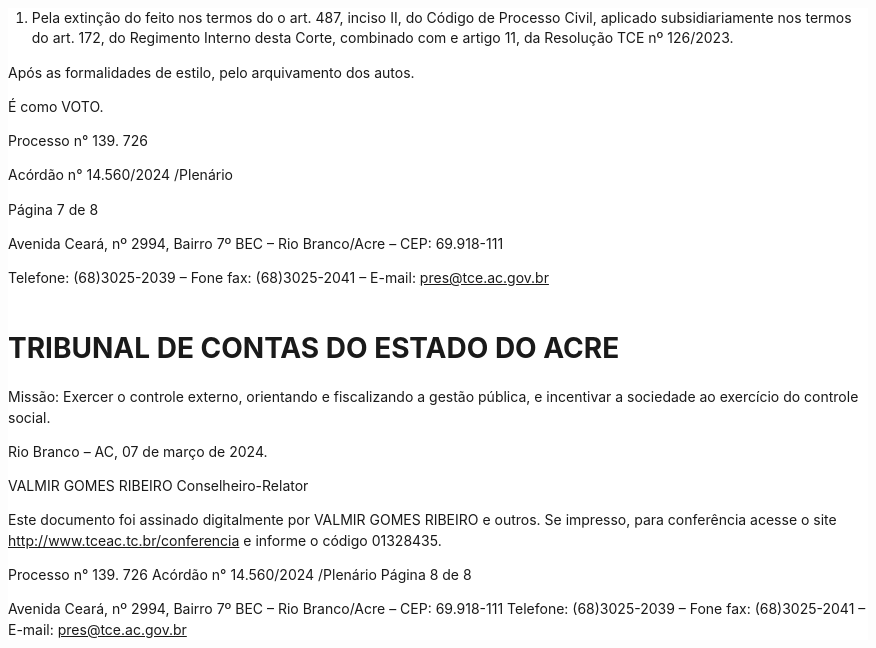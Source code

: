 1. Pela extinção do feito nos termos do o art. 487, inciso II, do Código de Processo Civil, aplicado subsidiariamente nos termos do art. 172, do Regimento Interno desta Corte, combinado com e artigo 11, da Resolução TCE nº 126/2023.

Após as formalidades de estilo, pelo arquivamento dos autos.

É como VOTO.

Processo n° 139. 726

Acórdão n° 14.560/2024 /Plenário

Página 7 de 8

Avenida Ceará, nº 2994, Bairro 7º BEC – Rio Branco/Acre – CEP: 69.918-111

Telefone: (68)3025-2039 – Fone fax: (68)3025-2041 – E-mail: pres@tce.ac.gov.br

# TRIBUNAL DE CONTAS DO ESTADO DO ACRE

Missão: Exercer o controle externo, orientando e fiscalizando a gestão pública, e incentivar a sociedade ao exercício do controle social.

Rio Branco – AC, 07 de março de 2024.

VALMIR GOMES RIBEIRO
Conselheiro-Relator

Este documento foi assinado digitalmente por VALMIR GOMES RIBEIRO e outros. Se impresso, para conferência acesse o site http://www.tceac.tc.br/conferencia e informe o código 01328435.

Processo n° 139. 726
Acórdão n° 14.560/2024 /Plenário
Página 8 de 8

Avenida Ceará, nº 2994, Bairro 7º BEC – Rio Branco/Acre – CEP: 69.918-111
Telefone: (68)3025-2039 – Fone fax: (68)3025-2041 – E-mail: pres@tce.ac.gov.br

